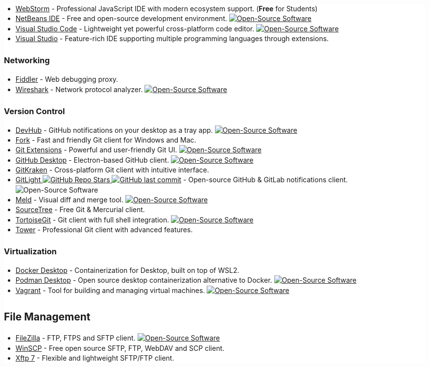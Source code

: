   * [WebStorm](https://www.jetbrains.com/webstorm/) - Professional JavaScript IDE with modern ecosystem support. (**Free** for Students)
* [NetBeans IDE](https://netbeans.org/) - Free and open-source development environment. [![Open-Source Software][oss icon]](https://netbeans.org/community/sources/)
* [Visual Studio Code](https://code.visualstudio.com/) - Lightweight yet powerful cross-platform code editor. [![Open-Source Software][oss icon]](https://github.com/Microsoft/vscode)
* [Visual Studio](https://www.visualstudio.com/vs/) - Feature-rich IDE supporting multiple programming languages through extensions.

### Networking

* [Fiddler](https://www.telerik.com/fiddler) - Web debugging proxy.
* [Wireshark](https://www.wireshark.org/) - Network protocol analyzer. [![Open-Source Software][oss icon]](https://www.wireshark.org/docs/wsdg_html_chunked/ChIntroDevelopment.html)

### Version Control

* [DevHub](https://devhubapp.com/) - GitHub notifications on your desktop as a tray app. [![Open-Source Software][oss icon]](https://github.com/devhubapp/devhub)
* [Fork](https://git-fork.com/) - Fast and friendly Git client for Windows and Mac.
* [Git Extensions](https://gitextensions.github.io/) - Powerful and user-friendly Git UI. [![Open-Source Software][oss icon]](https://github.com/gitextensions/gitextensions)
* [GitHub Desktop](https://desktop.github.com/) - Electron-based GitHub client. [![Open-Source Software][oss icon]](https://github.com/desktop/desktop)
* [GitKraken](https://www.gitkraken.com/) - Cross-platform Git client with intuitive interface.
* [GitLight ![GitHub Repo Stars](https://img.shields.io/github/stars/colinlienard/gitlight) ![GitHub last commit](https://img.shields.io/github/last-commit/colinlienard/gitlight)](https://github.com/colinlienard/gitlight) - Open-source GitHub & GitLab notifications client. ![Open-Source Software](https://github.com/0pandadev/awesome-windows/raw/main/opensource.svg)
* [Meld](https://meldmerge.org/) - Visual diff and merge tool. [![Open-Source Software][oss icon]](https://gitlab.gnome.org/GNOME/meld/)
* [SourceTree](https://www.sourcetreeapp.com/) - Free Git & Mercurial client.
* [TortoiseGit](https://tortoisegit.org/) - Git client with full shell integration. [![Open-Source Software][oss icon]](https://github.com/tortoisegit/tortoisegit/)
* [Tower](https://www.git-tower.com/windows) - Professional Git client with advanced features.

### Virtualization

* [Docker Desktop](https://www.docker.com/products/docker-desktop/) - Containerization for Desktop, built on top of WSL2.
* [Podman Desktop](https://podman.io/) - Open source desktop containerization alternative to Docker. [![Open-Source Software][oss icon]](https://github.com/containers/podman-desktop)
* [Vagrant](https://www.vagrantup.com/) - Tool for building and managing virtual machines. [![Open-Source Software][oss icon]](https://github.com/mitchellh/vagrant)

## File Management

* [FileZilla](https://filezilla-project.org/) - FTP, FTPS and SFTP client. [![Open-Source Software][oss icon]](https://download.filezilla-project.org/client/)
* [WinSCP](https://winscp.net/) - Free open source SFTP, FTP, WebDAV and SCP client.
* [Xftp 7](https://www.netsarang.com/en/xftp/) - Flexible and lightweight SFTP/FTP client.


[oss icon]: https://github.com/0pandadev/awesome-windows/raw/main/opensource.svg